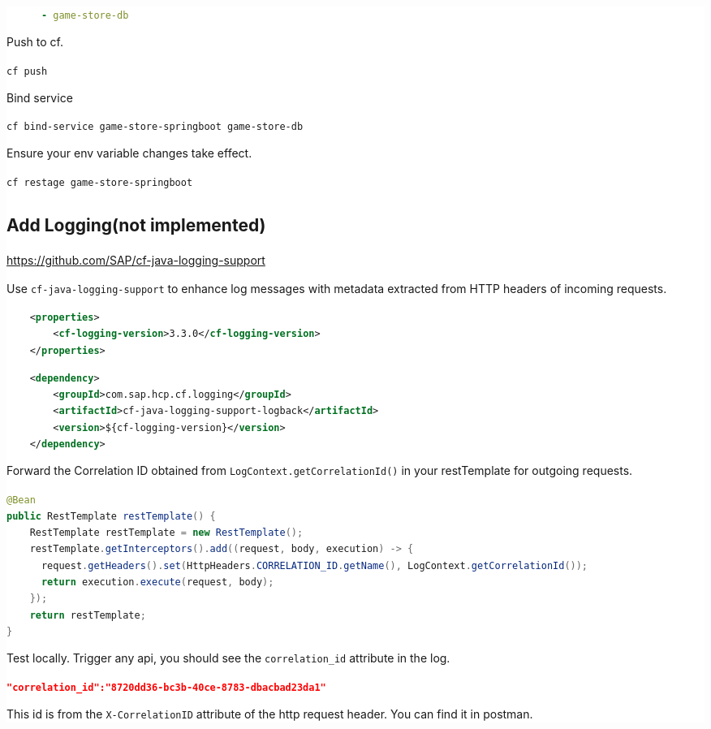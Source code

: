 ```yaml
      - game-store-db
```
Push to cf.
```shell
cf push
```
Bind service
```shell
cf bind-service game-store-springboot game-store-db
```
Ensure your env variable changes take effect.
```shell
cf restage game-store-springboot
```

## Add Logging(not implemented)

https://github.com/SAP/cf-java-logging-support

Use `cf-java-logging-support` to enhance log messages with metadata extracted from HTTP headers of incoming requests.
```xml
    <properties>
        <cf-logging-version>3.3.0</cf-logging-version>
    </properties>
```

```xml
    <dependency>
        <groupId>com.sap.hcp.cf.logging</groupId>
        <artifactId>cf-java-logging-support-logback</artifactId>
        <version>${cf-logging-version}</version>
    </dependency>
```

Forward the Correlation ID obtained from `LogContext.getCorrelationId()` in your restTemplate for outgoing requests.
```java
@Bean
public RestTemplate restTemplate() {
    RestTemplate restTemplate = new RestTemplate();
    restTemplate.getInterceptors().add((request, body, execution) -> {
      request.getHeaders().set(HttpHeaders.CORRELATION_ID.getName(), LogContext.getCorrelationId());
      return execution.execute(request, body);
    });
    return restTemplate;
}
```

Test locally. Trigger any api, you should see the `correlation_id` attribute in the log.
```json
"correlation_id":"8720dd36-bc3b-40ce-8783-dbacbad23da1"
```
This id is from the `X-CorrelationID` attribute of the http request header. You can find it in postman.
